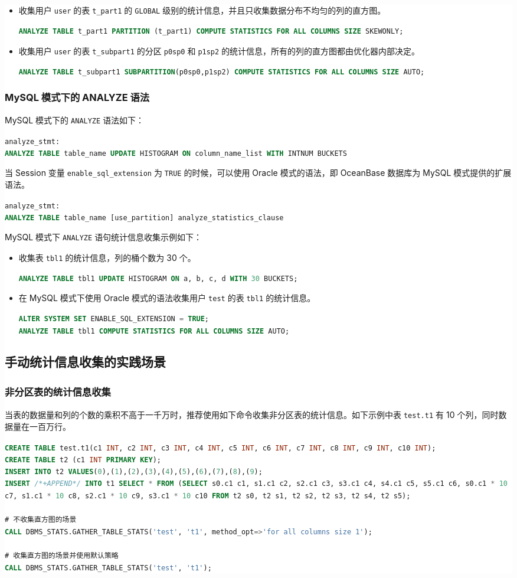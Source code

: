 * 收集用户 `user` 的表 `t_part1` 的 `GLOBAL` 级别的统计信息，并且只收集数据分布不均匀的列的直方图。

  ```sql
  ANALYZE TABLE t_part1 PARTITION (t_part1) COMPUTE STATISTICS FOR ALL COLUMNS SIZE SKEWONLY;
  ```

* 收集用户 `user` 的表 `t_subpart1` 的分区 `p0sp0` 和 `p1sp2` 的统计信息，所有的列的直方图都由优化器内部决定。

  ```sql
  ANALYZE TABLE t_subpart1 SUBPARTITION(p0sp0,p1sp2) COMPUTE STATISTICS FOR ALL COLUMNS SIZE AUTO;
  ```

### MySQL 模式下的 ANALYZE 语法

MySQL 模式下的 `ANALYZE` 语法如下：

```sql
analyze_stmt:
ANALYZE TABLE table_name UPDATE HISTOGRAM ON column_name_list WITH INTNUM BUCKETS
```

当 Session 变量 `enable_sql_extension` 为 `TRUE` 的时候，可以使用 Oracle 模式的语法，即 OceanBase 数据库为 MySQL 模式提供的扩展语法。

```sql
analyze_stmt:
ANALYZE TABLE table_name [use_partition] analyze_statistics_clause
```

MySQL 模式下 `ANALYZE` 语句统计信息收集示例如下：

* 收集表 `tbl1` 的统计信息，列的桶个数为 30 个。

  ```sql
  ANALYZE TABLE tbl1 UPDATE HISTOGRAM ON a, b, c, d WITH 30 BUCKETS;
  ```

* 在 MySQL 模式下使用 Oracle 模式的语法收集用户 `test` 的表 `tbl1` 的统计信息。

  ```sql
  ALTER SYSTEM SET ENABLE_SQL_EXTENSION = TRUE;
  ANALYZE TABLE tbl1 COMPUTE STATISTICS FOR ALL COLUMNS SIZE AUTO;
  ```

## 手动统计信息收集的实践场景

### 非分区表的统计信息收集

当表的数据量和列的个数的乘积不高于一千万时，推荐使用如下命令收集非分区表的统计信息。如下示例中表 `test.t1` 有 10 个列，同时数据量在一百万行。

```sql
CREATE TABLE test.t1(c1 INT, c2 INT, c3 INT, c4 INT, c5 INT, c6 INT, c7 INT, c8 INT, c9 INT, c10 INT);
CREATE TABLE t2 (c1 INT PRIMARY KEY);
INSERT INTO t2 VALUES(0),(1),(2),(3),(4),(5),(6),(7),(8),(9);
INSERT /*+APPEND*/ INTO t1 SELECT * FROM (SELECT s0.c1 c1, s1.c1 c2, s2.c1 c3, s3.c1 c4, s4.c1 c5, s5.c1 c6, s0.c1 * 10 c7, s1.c1 * 10 c8, s2.c1 * 10 c9, s3.c1 * 10 c10 FROM t2 s0, t2 s1, t2 s2, t2 s3, t2 s4, t2 s5);

# 不收集直方图的场景
CALL DBMS_STATS.GATHER_TABLE_STATS('test', 't1', method_opt=>'for all columns size 1');

# 收集直方图的场景并使用默认策略
CALL DBMS_STATS.GATHER_TABLE_STATS('test', 't1');
```
